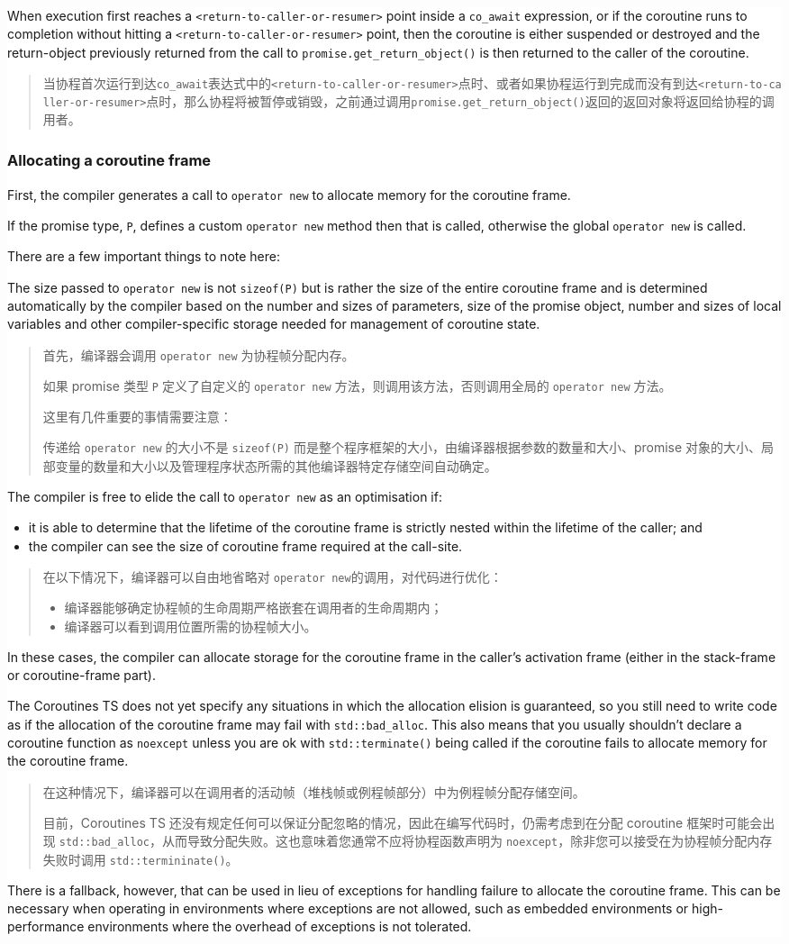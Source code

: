 When execution first reaches a `<return-to-caller-or-resumer>` point inside a `co_await` expression, or if the coroutine runs to completion without hitting a `<return-to-caller-or-resumer>` point, then the coroutine is either suspended or destroyed and the return-object previously returned from the call to `promise.get_return_object()` is then returned to the caller of the coroutine.

> 当协程首次运行到达`co_await`表达式中的`<return-to-caller-or-resumer>`点时、或者如果协程运行到完成而没有到达`<return-to-caller-or-resumer>`点时，那么协程将被暂停或销毁，之前通过调用`promise.get_return_object()`返回的返回对象将返回给协程的调用者。

### Allocating a coroutine frame

First, the compiler generates a call to `operator new` to allocate memory for the coroutine frame.

If the promise type, `P`, defines a custom `operator new` method then that is called, otherwise the global `operator new` is called.

There are a few important things to note here:

The size passed to `operator new` is not `sizeof(P)` but is rather the size of the entire coroutine frame and is determined automatically by the compiler based on the number and sizes of parameters, size of the promise object, number and sizes of local variables and other compiler-specific storage needed for management of coroutine state.

> 首先，编译器会调用 `operator new` 为协程帧分配内存。
>
> 如果 promise 类型 `P` 定义了自定义的 `operator new` 方法，则调用该方法，否则调用全局的 `operator new` 方法。
>
> 这里有几件重要的事情需要注意：
>
> 传递给 `operator new` 的大小不是 `sizeof(P)` 而是整个程序框架的大小，由编译器根据参数的数量和大小、promise 对象的大小、局部变量的数量和大小以及管理程序状态所需的其他编译器特定存储空间自动确定。

The compiler is free to elide the call to `operator new` as an optimisation if:

- it is able to determine that the lifetime of the coroutine frame is strictly nested within the lifetime of the caller; and
- the compiler can see the size of coroutine frame required at the call-site.

> 在以下情况下，编译器可以自由地省略对 `operator new`的调用，对代码进行优化：
>
> - 编译器能够确定协程帧的生命周期严格嵌套在调用者的生命周期内；
> - 编译器可以看到调用位置所需的协程帧大小。

In these cases, the compiler can allocate storage for the coroutine frame in the caller’s activation frame (either in the stack-frame or coroutine-frame part).

The Coroutines TS does not yet specify any situations in which the allocation elision is guaranteed, so you still need to write code as if the allocation of the coroutine frame may fail with `std::bad_alloc`. This also means that you usually shouldn’t declare a coroutine function as `noexcept` unless you are ok with `std::terminate()` being called if the coroutine fails to allocate memory for the coroutine frame.

> 在这种情况下，编译器可以在调用者的活动帧（堆栈帧或例程帧部分）中为例程帧分配存储空间。
>
> 目前，Coroutines TS 还没有规定任何可以保证分配忽略的情况，因此在编写代码时，仍需考虑到在分配 coroutine 框架时可能会出现 `std::bad_alloc`，从而导致分配失败。这也意味着您通常不应将协程函数声明为 `noexcept`，除非您可以接受在为协程帧分配内存失败时调用 `std::termininate()`。

There is a fallback, however, that can be used in lieu of exceptions for handling failure to allocate the coroutine frame. This can be necessary when operating in environments where exceptions are not allowed, such as embedded environments or high-performance environments where the overhead of exceptions is not tolerated.
